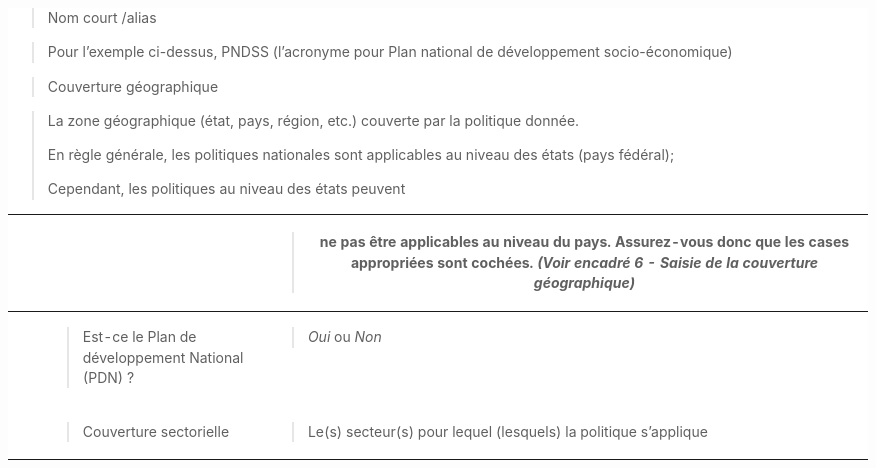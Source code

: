 <td></td>
<td><blockquote>
<p>Nom court /alias</p>
</blockquote></td>
<td><blockquote>
<p>Pour l’exemple ci-dessus, PNDSS (l’acronyme pour Plan national de développement socio-économique)</p>
</blockquote></td>
</tr>
<tr class="odd">
<td></td>
<td></td>
<td><blockquote>
<p>Couverture géographique</p>
</blockquote></td>
<td><blockquote>
<p>La zone géographique (état, pays, région, etc.) couverte par la politique donnée.</p>
<p>En règle générale, les politiques nationales sont applicables au niveau des états (pays fédéral);</p>
<p>Cependant, les politiques au niveau des états peuvent</p>
</blockquote></td>
</tr>
</tbody>
</table>

<table>
<thead>
<tr class="header">
<th></th>
<th></th>
<th></th>
<th><blockquote>
<p>ne pas être applicables au niveau du pays. Assurez-vous donc que les cases appropriées sont cochées. <em><strong>(Voir encadré 6 - Saisie de la couverture géographique)</strong></em></p>
</blockquote></th>
</tr>
</thead>
<tbody>
<tr class="odd">
<td></td>
<td></td>
<td><blockquote>
<p>Est-ce le Plan de développement National (PDN) ?</p>
</blockquote></td>
<td><blockquote>
<p><em>Oui</em> ou <em>Non</em></p>
</blockquote></td>
</tr>
<tr class="even">
<td></td>
<td></td>
<td><blockquote>
<p>Couverture sectorielle</p>
</blockquote></td>
<td><blockquote>
<p>Le(s) secteur(s) pour lequel (lesquels) la politique s’applique</p>